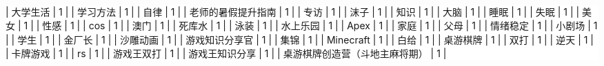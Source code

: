 | 大学生活 | 1 |
| 学习方法 | 1 |
| 自律 | 1 |
| 老师的暑假提升指南 | 1 |
| 专访 | 1 |
| 沫子 | 1 |
| 知识 | 1 |
| 大脑 | 1 |
| 睡眠 | 1 |
| 失眠 | 1 |
| 美女 | 1 |
| 性感 | 1 |
| cos | 1 |
| 澳门 | 1 |
| 死库水 | 1 |
| 泳装 | 1 |
| 水上乐园 | 1 |
| Apex | 1 |
| 家庭 | 1 |
| 父母 | 1 |
| 情绪稳定 | 1 |
| 小剧场 | 1 |
| 学生 | 1 |
| 金厂长 | 1 |
| 沙雕动画 | 1 |
| 游戏知识分享官 | 1 |
| 集锦 | 1 |
| Minecraft | 1 |
| 白给 | 1 |
| 桌游棋牌 | 1 |
| 双打 | 1 |
| 逆天 | 1 |
| 卡牌游戏 | 1 |
| rs | 1 |
| 游戏王双打 | 1 |
| 游戏王知识分享 | 1 |
| 桌游棋牌创造营（斗地主麻将期） | 1 |